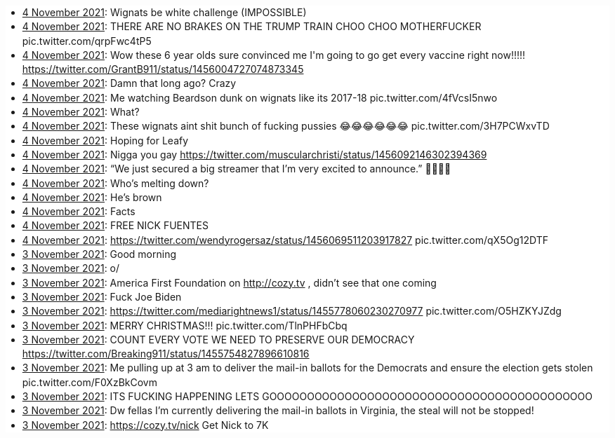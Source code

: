 * [ 4 November 2021](https://web.archive.org/web/20211104065214/https://twitter.com/CoolInHeaven1/status/1456116844620918792): Wignats be white challenge (IMPOSSIBLE) 
* [ 4 November 2021](https://web.archive.org/web/20211104063434/https://twitter.com/CoolInHeaven1/status/1456110862616379396): THERE ARE NO BRAKES ON THE TRUMP TRAIN CHOO CHOO MOTHERFUCKER pic.twitter.com/qrpFwc4tP5 
* [ 4 November 2021](https://web.archive.org/web/20211104061811/https://twitter.com/CoolInHeaven1/status/1456105466115801091): Wow these 6 year olds sure convinced me I'm going to go get every vaccine right now!!!!! https://twitter.com/GrantB911/status/1456004727074873345 
* [ 4 November 2021](https://web.archive.org/web/20211104061704/https://twitter.com/CoolInHeaven1/status/1456105058094002186): Damn that long ago? Crazy 
* [ 4 November 2021](https://web.archive.org/web/20211104060822/https://twitter.com/CoolInHeaven1/status/1456103304883277825): Me watching Beardson dunk on wignats like its 2017-18 pic.twitter.com/4fVcsI5nwo 
* [ 4 November 2021](https://web.archive.org/web/20211104055309/https://twitter.com/CoolInHeaven1/status/1456100023867936776): What? 
* [ 4 November 2021](https://web.archive.org/web/20211104055739/https://twitter.com/CoolInHeaven1/status/1456099729406889988): These wignats aint shit bunch of fucking pussies 😂😂😂😂😂😂 pic.twitter.com/3H7PCWxvTD 
* [ 4 November 2021](https://web.archive.org/web/20211104053912/https://twitter.com/CoolInHeaven1/status/1456095497639317507): Hoping for Leafy 
* [ 4 November 2021](https://web.archive.org/web/20211104054139/https://twitter.com/CoolInHeaven1/status/1456096279214317577): Nigga you gay https://twitter.com/muscularchristi/status/1456092146302394369 
* [ 4 November 2021](https://web.archive.org/web/20211104053912/https://twitter.com/CoolInHeaven1/status/1456095497639317507): “We just secured a big streamer that I’m very excited to announce.” 👀👀👀👀 
* [ 4 November 2021](https://web.archive.org/web/20211104053219/https://twitter.com/CoolInHeaven1/status/1456093357290237957): Who’s melting down? 
* [ 4 November 2021](https://web.archive.org/web/20211104050637/https://twitter.com/CoolInHeaven1/status/1456084658979020801): He’s brown 
* [ 4 November 2021](https://web.archive.org/web/20211104050632/https://twitter.com/CoolInHeaven1/status/1456084626720665602): Facts 
* [ 4 November 2021](https://web.archive.org/web/20211104025641/https://twitter.com/CoolInHeaven1/status/1456071853362003971): FREE NICK FUENTES 
* [ 4 November 2021](https://web.archive.org/web/20211104030322/https://twitter.com/CoolInHeaven1/status/1456071266453106688): https://twitter.com/wendyrogersaz/status/1456069511203917827  pic.twitter.com/qX5Og12DTF 
* [ 3 November 2021](https://web.archive.org/web/20211103200655/https://twitter.com/CoolInHeaven1/status/1455989872834056193): Good morning 
* [ 3 November 2021](https://web.archive.org/web/20211103192016/https://twitter.com/CoolInHeaven1/status/1455978113771393025): o/ 
* [ 3 November 2021](https://web.archive.org/web/20211103180358/https://twitter.com/CoolInHeaven1/status/1455958896196165636): America First Foundation on  http://cozy.tv , didn’t see that one coming 
* [ 3 November 2021](https://web.archive.org/web/20211103144905/https://twitter.com/CoolInHeaven1/status/1455909851838697473): Fuck Joe Biden 
* [ 3 November 2021](https://web.archive.org/web/20211103061244/https://twitter.com/CoolInHeaven1/status/1455779860555747336): https://twitter.com/mediarightnews1/status/1455778060230270977  pic.twitter.com/O5HZKYJZdg 
* [ 3 November 2021](https://web.archive.org/web/20211103045314/https://twitter.com/CoolInHeaven1/status/1455759911493722113): MERRY CHRISTMAS!!! pic.twitter.com/TlnPHFbCbq 
* [ 3 November 2021](https://web.archive.org/web/20211103043414/https://twitter.com/CoolInHeaven1/status/1455755115986624515): COUNT EVERY VOTE WE NEED TO PRESERVE OUR DEMOCRACY https://twitter.com/Breaking911/status/1455754827896610816 
* [ 3 November 2021](https://web.archive.org/web/20211103041229/https://twitter.com/CoolInHeaven1/status/1455749647423528965): Me pulling up at 3 am to deliver the mail-in ballots for the Democrats and ensure the election gets stolen pic.twitter.com/F0XzBkCovm 
* [ 3 November 2021](https://web.archive.org/web/20211103040306/https://twitter.com/CoolInHeaven1/status/1455747338631213060): ITS FUCKING HAPPENING LETS GOOOOOOOOOOOOOOOOOOOOOOOOOOOOOOOOOOOOOOOOOOO 
* [ 3 November 2021](https://web.archive.org/web/20211103034936/https://twitter.com/CoolInHeaven1/status/1455743915429175303): Dw fellas I’m currently delivering the mail-in ballots in Virginia, the steal will not be stopped! 
* [ 3 November 2021](https://web.archive.org/web/20211103030053/https://twitter.com/CoolInHeaven1/status/1455731601204256769): https://cozy.tv/nick  Get Nick to 7K 